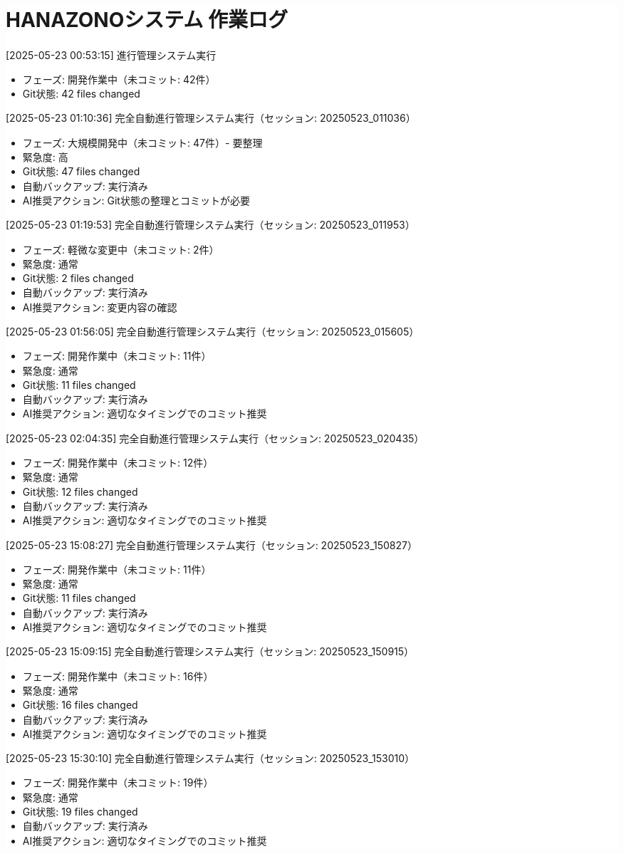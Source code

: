 # HANAZONOシステム 作業ログ

[2025-05-23 00:53:15] 進行管理システム実行
  - フェーズ: 開発作業中（未コミット: 42件）
  - Git状態: 42 files changed

[2025-05-23 01:10:36] 完全自動進行管理システム実行（セッション: 20250523_011036）
  - フェーズ: 大規模開発中（未コミット: 47件）- 要整理
  - 緊急度: 高
  - Git状態: 47 files changed
  - 自動バックアップ: 実行済み
  - AI推奨アクション: Git状態の整理とコミットが必要

[2025-05-23 01:19:53] 完全自動進行管理システム実行（セッション: 20250523_011953）
  - フェーズ: 軽微な変更中（未コミット: 2件）
  - 緊急度: 通常
  - Git状態: 2 files changed
  - 自動バックアップ: 実行済み
  - AI推奨アクション: 変更内容の確認

[2025-05-23 01:56:05] 完全自動進行管理システム実行（セッション: 20250523_015605）
  - フェーズ: 開発作業中（未コミット: 11件）
  - 緊急度: 通常
  - Git状態: 11 files changed
  - 自動バックアップ: 実行済み
  - AI推奨アクション: 適切なタイミングでのコミット推奨

[2025-05-23 02:04:35] 完全自動進行管理システム実行（セッション: 20250523_020435）
  - フェーズ: 開発作業中（未コミット: 12件）
  - 緊急度: 通常
  - Git状態: 12 files changed
  - 自動バックアップ: 実行済み
  - AI推奨アクション: 適切なタイミングでのコミット推奨

[2025-05-23 15:08:27] 完全自動進行管理システム実行（セッション: 20250523_150827）
  - フェーズ: 開発作業中（未コミット: 11件）
  - 緊急度: 通常
  - Git状態: 11 files changed
  - 自動バックアップ: 実行済み
  - AI推奨アクション: 適切なタイミングでのコミット推奨

[2025-05-23 15:09:15] 完全自動進行管理システム実行（セッション: 20250523_150915）
  - フェーズ: 開発作業中（未コミット: 16件）
  - 緊急度: 通常
  - Git状態: 16 files changed
  - 自動バックアップ: 実行済み
  - AI推奨アクション: 適切なタイミングでのコミット推奨

[2025-05-23 15:30:10] 完全自動進行管理システム実行（セッション: 20250523_153010）
  - フェーズ: 開発作業中（未コミット: 19件）
  - 緊急度: 通常
  - Git状態: 19 files changed
  - 自動バックアップ: 実行済み
  - AI推奨アクション: 適切なタイミングでのコミット推奨
